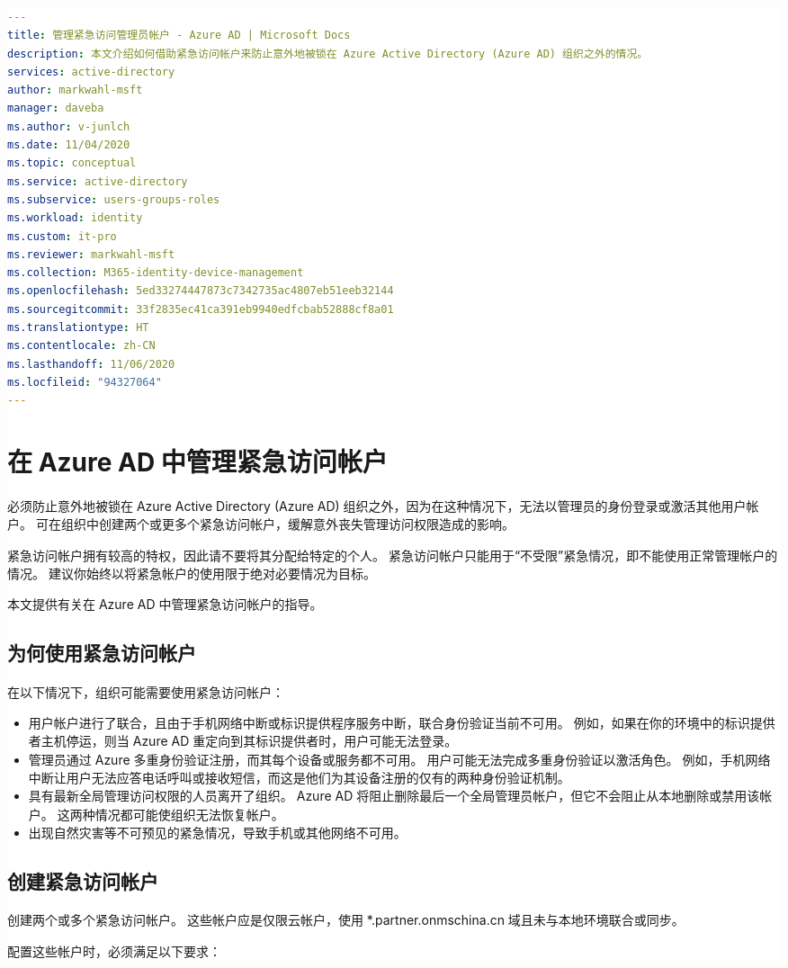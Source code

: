```yaml
---
title: 管理紧急访问管理员帐户 - Azure AD | Microsoft Docs
description: 本文介绍如何借助紧急访问帐户来防止意外地被锁在 Azure Active Directory (Azure AD) 组织之外的情况。
services: active-directory
author: markwahl-msft
manager: daveba
ms.author: v-junlch
ms.date: 11/04/2020
ms.topic: conceptual
ms.service: active-directory
ms.subservice: users-groups-roles
ms.workload: identity
ms.custom: it-pro
ms.reviewer: markwahl-msft
ms.collection: M365-identity-device-management
ms.openlocfilehash: 5ed33274447873c7342735ac4807eb51eeb32144
ms.sourcegitcommit: 33f2835ec41ca391eb9940edfcbab52888cf8a01
ms.translationtype: HT
ms.contentlocale: zh-CN
ms.lasthandoff: 11/06/2020
ms.locfileid: "94327064"
---
```

# <a name="manage-emergency-access-accounts-in-azure-ad"></a>在 Azure AD 中管理紧急访问帐户

必须防止意外地被锁在 Azure Active Directory (Azure AD) 组织之外，因为在这种情况下，无法以管理员的身份登录或激活其他用户帐户。 可在组织中创建两个或更多个紧急访问帐户，缓解意外丧失管理访问权限造成的影响。

紧急访问帐户拥有较高的特权，因此请不要将其分配给特定的个人。 紧急访问帐户只能用于“不受限”紧急情况，即不能使用正常管理帐户的情况。 建议你始终以将紧急帐户的使用限于绝对必要情况为目标。

本文提供有关在 Azure AD 中管理紧急访问帐户的指导。

## <a name="why-use-an-emergency-access-account"></a>为何使用紧急访问帐户

在以下情况下，组织可能需要使用紧急访问帐户：

- 用户帐户进行了联合，且由于手机网络中断或标识提供程序服务中断，联合身份验证当前不可用。 例如，如果在你的环境中的标识提供者主机停运，则当 Azure AD 重定向到其标识提供者时，用户可能无法登录。
- 管理员通过 Azure 多重身份验证注册，而其每个设备或服务都不可用。 用户可能无法完成多重身份验证以激活角色。 例如，手机网络中断让用户无法应答电话呼叫或接收短信，而这是他们为其设备注册的仅有的两种身份验证机制。
- 具有最新全局管理访问权限的人员离开了组织。 Azure AD 将阻止删除最后一个全局管理员帐户，但它不会阻止从本地删除或禁用该帐户。 这两种情况都可能使组织无法恢复帐户。
- 出现自然灾害等不可预见的紧急情况，导致手机或其他网络不可用。 

## <a name="create-emergency-access-accounts"></a>创建紧急访问帐户

创建两个或多个紧急访问帐户。 这些帐户应是仅限云帐户，使用 \*.partner.onmschina.cn 域且未与本地环境联合或同步。

配置这些帐户时，必须满足以下要求：
